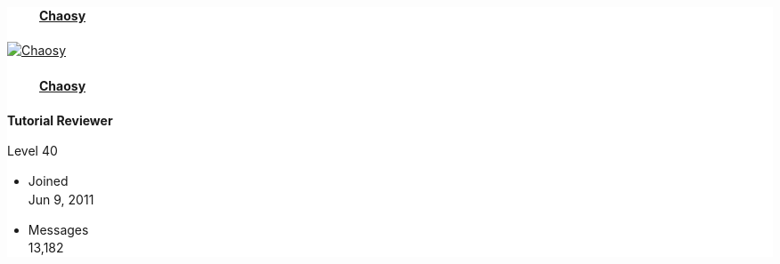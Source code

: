 <div class="section message-user">

<div class="message-userDetails name-above-avatar">

#### <span class="vindit-rank-icon" style="padding: 0 36px; min-height: 19px; background: url(/data/rarank-files/1-28.png?1665598739) no-repeat center left; background-size: 31px 19px">[<span class="username--moderator">Chaosy</span>](/members/chaosy.206796/)</span>

</div>

<div class="message-avatar">

<div class="message-avatar-wrapper">

[![Chaosy](/data/avatars/m/206/206796.jpg?1601258329)](/members/chaosy.206796/)

</div>

</div>

<div class="message-userDetails">

#### <span class="vindit-rank-icon" style="padding: 0 36px; min-height: 19px; background: url(/data/rarank-files/1-28.png?1665598739) no-repeat center left; background-size: 31px 19px">[<span class="username--moderator">Chaosy</span>](/members/chaosy.206796/)</span>

<div class="userBanner userBanner userBanner--primary message-userBanner" itemprop="jobTitle">

<span class="userBanner-before"></span>**Tutorial
Reviewer**<span class="userBanner-after"></span>

</div>

</div>

<div class="experience-bar lvf_40 lv_40" data-xf-init="tooltip" title="15,431 / 16,000 EXP">

<div class="progress-container">

<div class="progress" style="width: 27.97%">

</div>

</div>

Level 40

</div>

<div class="message-userExtras">

  - Joined  
    Jun 9, 2011



  - Messages  
    13,182
